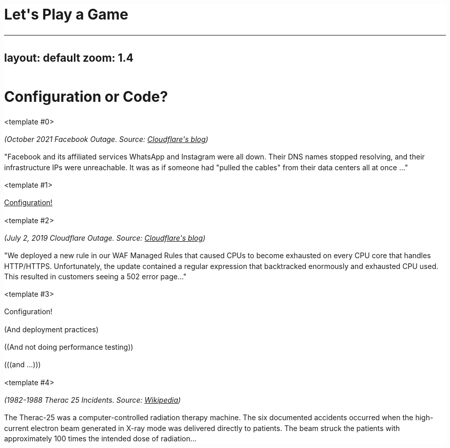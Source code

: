 
# Let's Play a Game

---
layout: default
zoom: 1.4
---

# Configuration or Code?

<v-switch>

<template #0>

<span class="text-3">_(October 2021 Facebook Outage. Source: [Cloudflare's blog](https://blog.cloudflare.com/october-2021-facebook-outage/))_</span>

"Facebook and its affiliated services WhatsApp and Instagram were all down. Their DNS names stopped resolving, and their infrastructure IPs were unreachable. It was as if someone had "pulled the cables" from their data centers all at once ..."

</template>

<template #1>

[Configuration!](https://engineering.fb.com/2021/10/04/networking-traffic/outage/)

</template>

<template #2>

<span class="text-3">_(July 2, 2019 Cloudflare Outage. Source: [Cloudflare's blog](https://blog.cloudflare.com/details-of-the-cloudflare-outage-on-july-2-2019/))_</span>

"We deployed a new rule in our WAF Managed Rules that caused CPUs to become exhausted on every CPU core that handles HTTP/HTTPS. Unfortunately, the update contained a regular expression that backtracked enormously and exhausted CPU used. This resulted in customers seeing a 502 error page..."

</template>

<template #3>

Configuration!

(And deployment practices)

((And not doing performance testing))

(((and ...)))

</template>

<template #4>

<span class="text-3">_(1982-1988 Therac 25 Incidents. Source: [Wikipedia](https://en.wikipedia.org/wiki/Therac-25#Root_causes))_</span>

The Therac-25 was a computer-controlled radiation therapy machine. The six documented accidents occurred when the high-current electron beam generated in X-ray mode was delivered directly to patients. The beam struck the patients with approximately 100 times the intended dose of radiation...
